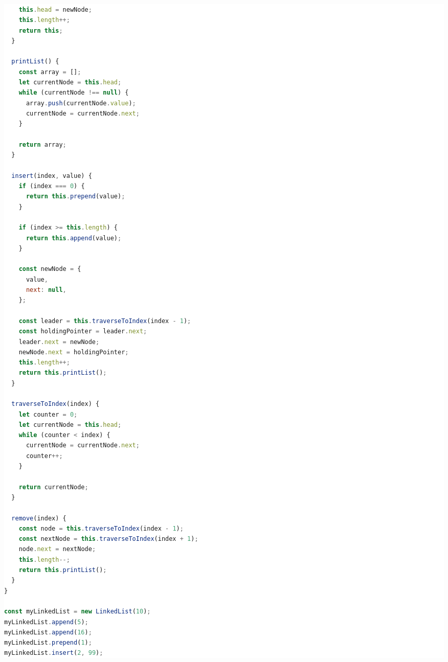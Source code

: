    ```js
       this.head = newNode;
       this.length++;
       return this;
     }

     printList() {
       const array = [];
       let currentNode = this.head;
       while (currentNode !== null) {
         array.push(currentNode.value);
         currentNode = currentNode.next;
       }

       return array;
     }

     insert(index, value) {
       if (index === 0) {
         return this.prepend(value);
       }

       if (index >= this.length) {
         return this.append(value);
       }

       const newNode = {
         value,
         next: null,
       };

       const leader = this.traverseToIndex(index - 1);
       const holdingPointer = leader.next;
       leader.next = newNode;
       newNode.next = holdingPointer;
       this.length++;
       return this.printList();
     }

     traverseToIndex(index) {
       let counter = 0;
       let currentNode = this.head;
       while (counter < index) {
         currentNode = currentNode.next;
         counter++;
       }

       return currentNode;
     }

     remove(index) {
       const node = this.traverseToIndex(index - 1);
       const nextNode = this.traverseToIndex(index + 1);
       node.next = nextNode;
       this.length--;
       return this.printList();
     }
   }

   const myLinkedList = new LinkedList(10);
   myLinkedList.append(5);
   myLinkedList.append(16);
   myLinkedList.prepend(1);
   myLinkedList.insert(2, 99);
   ```